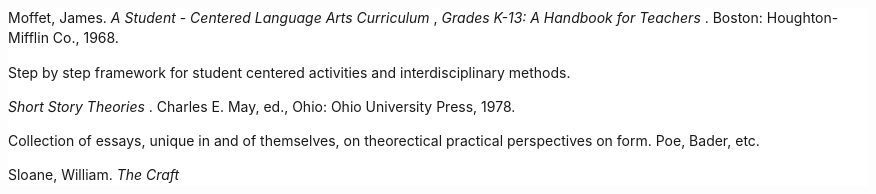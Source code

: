   <p>
   Moffet, James.
   <i>
    A
   </i>
   <i>
    Student
   </i>
   -
   <i>
    Centered
   </i>
   <i>
    Language
   </i>
   <i>
    Arts
   </i>
   <i>
    Curriculum
   </i>
   ,
   <i>
    Grades
   </i>
   <i>
    K-13: A Handbook
   </i>
   <i>
    for
   </i>
   <i>
    Teachers
   </i>
   . Boston: Houghton-Mifflin Co., 1968.
  </p>
  <p>
   Step by step framework for student centered activities and interdisciplinary methods.
  </p>
  <p>
   <i>
    Short
   </i>
   <i>
    Story
   </i>
   <i>
    Theories
   </i>
   . Charles E. May, ed., Ohio: Ohio University Press, 1978.
  </p>
  <p>
   Collection of essays, unique in and of themselves, on theorectical practical perspectives on form. Poe, Bader, etc.
  </p>
  <p>
   Sloane, William.
   <i>
    The
   </i>
   <i>
    Craft
   </i>
   <i>